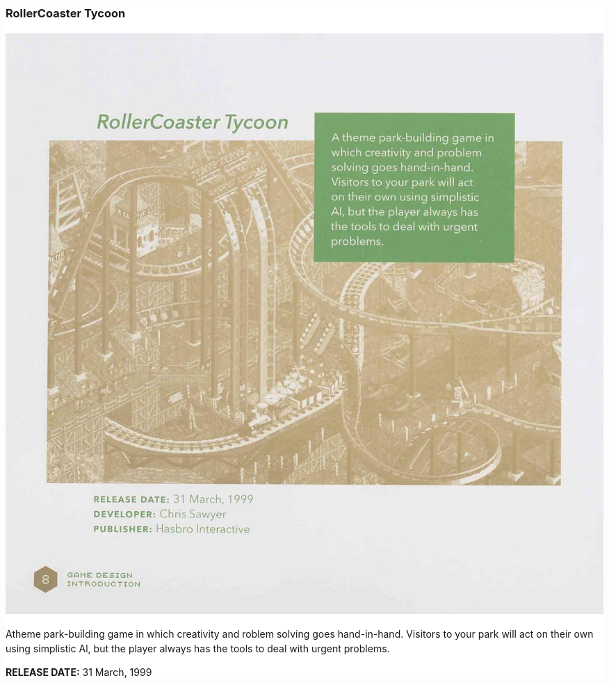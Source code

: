 
### RollerCoaster Tycoon

![RollerCoaster Tycoon](res/RollerCoaster_Tycoon.png)

Atheme park-building game in which creativity and roblem solving goes hand-in-hand. Visitors to your park will act on their own using simplistic Al, but the player always has the tools to deal with urgent problems.

**RELEASE DATE:** 31 March, 1999
